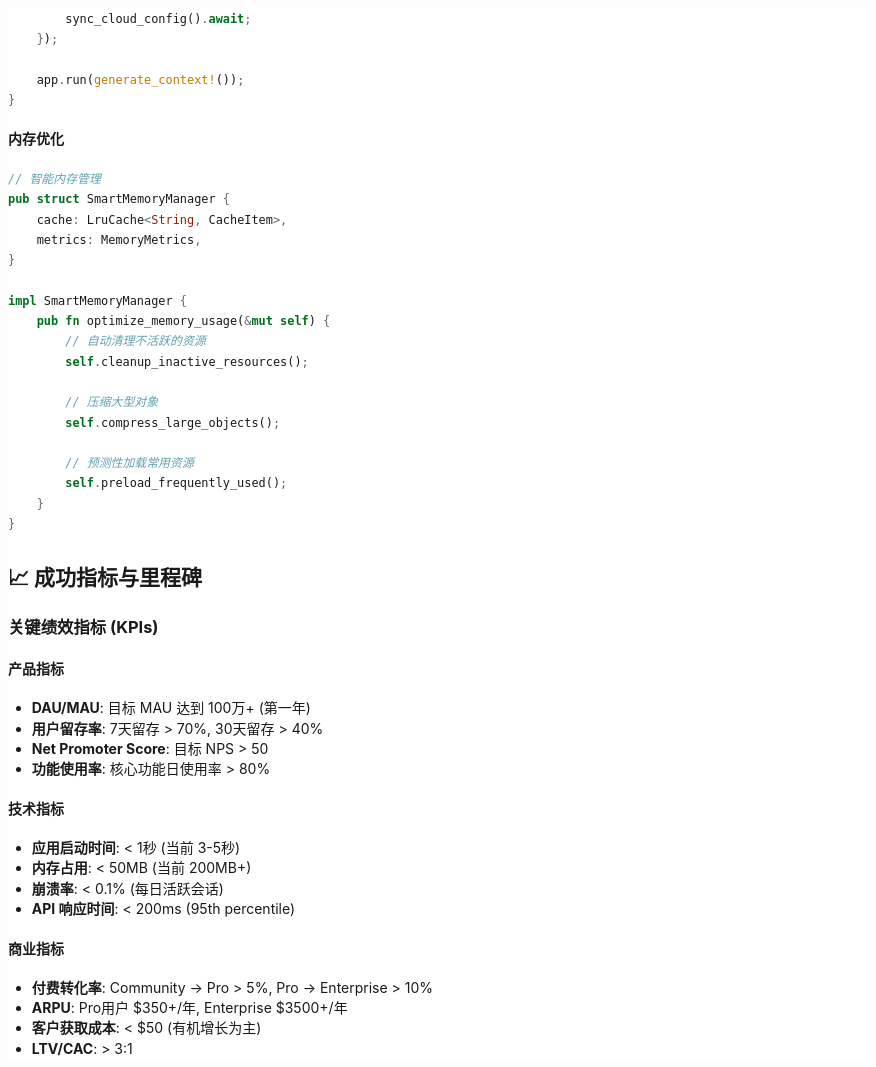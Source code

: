 ```rust
        sync_cloud_config().await;
    });
    
    app.run(generate_context!());
}
```

#### 内存优化
```rust
// 智能内存管理
pub struct SmartMemoryManager {
    cache: LruCache<String, CacheItem>,
    metrics: MemoryMetrics,
}

impl SmartMemoryManager {
    pub fn optimize_memory_usage(&mut self) {
        // 自动清理不活跃的资源
        self.cleanup_inactive_resources();
        
        // 压缩大型对象
        self.compress_large_objects();
        
        // 预测性加载常用资源
        self.preload_frequently_used();
    }
}
```

## 📈 成功指标与里程碑

### 关键绩效指标 (KPIs)

#### 产品指标
- **DAU/MAU**: 目标 MAU 达到 100万+ (第一年)
- **用户留存率**: 7天留存 > 70%, 30天留存 > 40%
- **Net Promoter Score**: 目标 NPS > 50
- **功能使用率**: 核心功能日使用率 > 80%

#### 技术指标
- **应用启动时间**: < 1秒 (当前 3-5秒)
- **内存占用**: < 50MB (当前 200MB+)
- **崩溃率**: < 0.1% (每日活跃会话)
- **API 响应时间**: < 200ms (95th percentile)

#### 商业指标
- **付费转化率**: Community → Pro > 5%, Pro → Enterprise > 10%
- **ARPU**: Pro用户 $350+/年, Enterprise $3500+/年
- **客户获取成本**: < $50 (有机增长为主)
- **LTV/CAC**: > 3:1
